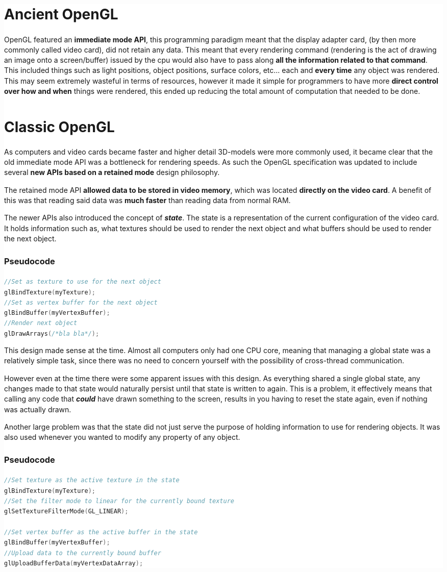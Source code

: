 # Ancient OpenGL

OpenGL featured an **immediate mode API**, this programming paradigm meant that the display adapter card, (by then more commonly called video card), did not retain any data. This meant that every rendering command (rendering is the act of drawing an image onto a screen/buffer) issued by the cpu would also have to pass along **all the information related to that command**. This included things such as light positions, object positions, surface colors, etc... each and **every time** any object was rendered. This may seem extremely wasteful in terms of resources, however it made it simple for programmers to have more **direct control over how and when** things were rendered, this ended up reducing the total amount of computation that needed to be done.

# Classic OpenGL

As computers and video cards became faster and higher detail 3D-models were more commonly used, it became clear that the old immediate mode API was a bottleneck for rendering speeds. As such the OpenGL specification was updated to include several **new APIs based on a retained mode** design philosophy. 

The retained mode API **allowed data to be stored in video memory**, which was located **directly on the video card**. A benefit of this was that reading said data was **much faster** than reading data from normal RAM. 

The newer APIs also introduced the concept of ***state***. The state is a representation of the current configuration of the video card. It holds information such as, what textures should be used to render the next object and what buffers should be used to render the next object.

### Pseudocode
```c
//Set as texture to use for the next object
glBindTexture(myTexture);
//Set as vertex buffer for the next object
glBindBuffer(myVertexBuffer);
//Render next object
glDrawArrays(/*bla bla*/);
```

This design made sense at the time. Almost all computers only had one CPU core, meaning that managing a global state was a relatively simple task, since there was no need to concern yourself with the possibility of cross-thread communication. 

However even at the time there were some apparent issues with this design. As everything shared a single global state, any changes made to that state would naturally persist until that state is written to again. This is a problem, it effectively means that calling any code that ***could*** have drawn something to the screen, results in you having to reset the state again, even if nothing was actually drawn.

Another large problem was that the state did not just serve the purpose of holding information to use for rendering objects. It was also used whenever you wanted to modify any property of any object.

### Pseudocode
```c
//Set texture as the active texture in the state
glBindTexture(myTexture);
//Set the filter mode to linear for the currently bound texture
glSetTextureFilterMode(GL_LINEAR);

//Set vertex buffer as the active buffer in the state
glBindBuffer(myVertexBuffer);
//Upload data to the currently bound buffer
glUploadBufferData(myVertexDataArray);
```
